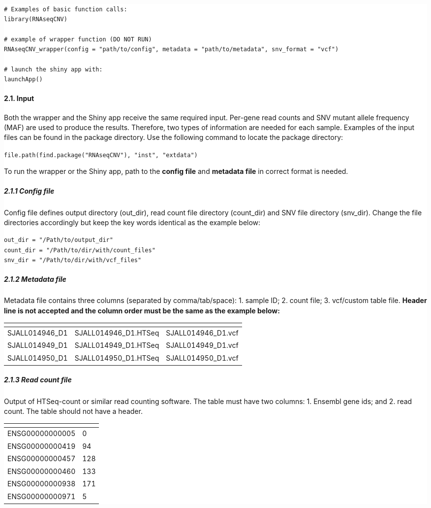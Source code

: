```
# Examples of basic function calls:
library(RNAseqCNV)

# example of wrapper function (DO NOT RUN) 
RNAseqCNV_wrapper(config = "path/to/config", metadata = "path/to/metadata", snv_format = "vcf")

# launch the shiny app with:
launchApp()
```

#### 2.1. Input <a name="input"></a>
Both the wrapper and the Shiny app receive the same required input. Per-gene read counts and SNV mutant allele frequency (MAF) are used to produce the results. Therefore, two types of information are needed for each sample. Examples of the input files can be found in the package directory. Use the following command to locate the package directory:

```
file.path(find.package("RNAseqCNV"), "inst", "extdata")
```

To run the wrapper or the Shiny app, path to the **config file** and **metadata file** in correct format is needed.

##### 2.1.1 Config file<a name="config"></a>
Config file defines output directory (out_dir), read count file directory (count_dir) and SNV file directory (snv_dir). Change the file directories accordingly but keep the key words identical as the example below:
```
out_dir = "/Path/to/output_dir"
count_dir = "/Path/to/dir/with/count_files"
snv_dir = "/Path/to/dir/with/vcf_files"

```

##### 2.1.2 Metadata file<a name="metadata"></a>
Metadata file contains three columns (separated by comma/tab/space): 1. sample ID; 2. count file; 3. vcf/custom table file. **Header line is not accepted and the column order must be the same as the example below:**

|[]()|||
|--- | --- | ---|
|SJALL014946_D1 | SJALL014946_D1.HTSeq | SJALL014946_D1.vcf|
|SJALL014949_D1 | SJALL014949_D1.HTSeq | SJALL014949_D1.vcf|
|SJALL014950_D1 | SJALL014950_D1.HTSeq | SJALL014950_D1.vcf|

##### 2.1.3 Read count file <a name="count_files"></a>

Output of HTSeq-count or similar read counting software. The table must have two columns: 1. Ensembl gene ids; and 2. read count. The table should not have a header.

| []() |    |
|-----------------|-----|
| ENSG00000000005 | 0   |
| ENSG00000000419 | 94  |
| ENSG00000000457 | 128 |
| ENSG00000000460 | 133 |
| ENSG00000000938 | 171 |
| ENSG00000000971 | 5   |
